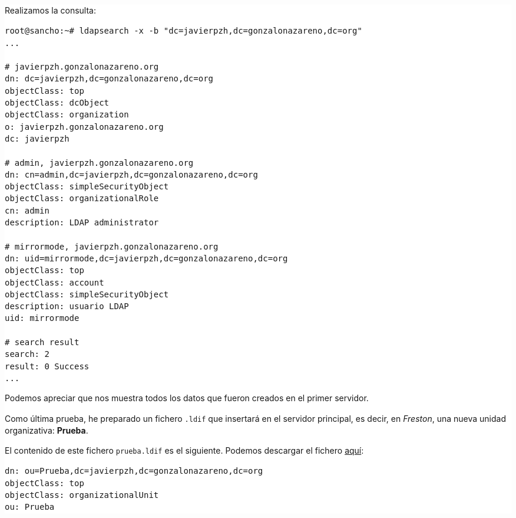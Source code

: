 Realizamos la consulta:

<pre>
root@sancho:~# ldapsearch -x -b "dc=javierpzh,dc=gonzalonazareno,dc=org"
...

# javierpzh.gonzalonazareno.org
dn: dc=javierpzh,dc=gonzalonazareno,dc=org
objectClass: top
objectClass: dcObject
objectClass: organization
o: javierpzh.gonzalonazareno.org
dc: javierpzh

# admin, javierpzh.gonzalonazareno.org
dn: cn=admin,dc=javierpzh,dc=gonzalonazareno,dc=org
objectClass: simpleSecurityObject
objectClass: organizationalRole
cn: admin
description: LDAP administrator

# mirrormode, javierpzh.gonzalonazareno.org
dn: uid=mirrormode,dc=javierpzh,dc=gonzalonazareno,dc=org
objectClass: top
objectClass: account
objectClass: simpleSecurityObject
description: usuario LDAP
uid: mirrormode

# search result
search: 2
result: 0 Success
...
</pre>

Podemos apreciar que nos muestra todos los datos que fueron creados en el primer servidor.

Como última prueba, he preparado un fichero `.ldif` que insertará en el servidor principal, es decir, en *Freston*, una nueva unidad organizativa: **Prueba**.

El contenido de este fichero `prueba.ldif` es el siguiente. Podemos descargar el fichero [aquí](https://raw.githubusercontent.com/javierpzh/webjavierpzh/master/assets/img/images/aso_configurar_LDAP_en_alta_disponibilidad/prueba.ldif):

<pre>
dn: ou=Prueba,dc=javierpzh,dc=gonzalonazareno,dc=org
objectClass: top
objectClass: organizationalUnit
ou: Prueba
</pre>
